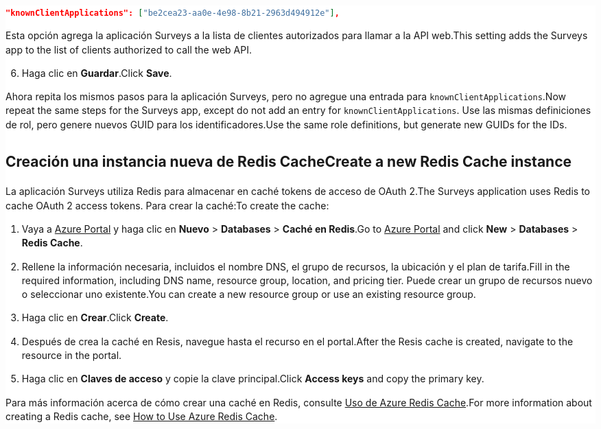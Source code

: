   ```json
  "knownClientApplications": ["be2cea23-aa0e-4e98-8b21-2963d494912e"],
  ```

  <span data-ttu-id="9ba29-188">Esta opción agrega la aplicación Surveys a la lista de clientes autorizados para llamar a la API web.</span><span class="sxs-lookup"><span data-stu-id="9ba29-188">This setting adds the Surveys app to the list of clients authorized to call the web API.</span></span>

6.  <span data-ttu-id="9ba29-189">Haga clic en **Guardar**.</span><span class="sxs-lookup"><span data-stu-id="9ba29-189">Click **Save**.</span></span>

<span data-ttu-id="9ba29-190">Ahora repita los mismos pasos para la aplicación Surveys, pero no agregue una entrada para `knownClientApplications`.</span><span class="sxs-lookup"><span data-stu-id="9ba29-190">Now repeat the same steps for the Surveys app, except do not add an entry for `knownClientApplications`.</span></span> <span data-ttu-id="9ba29-191">Use las mismas definiciones de rol, pero genere nuevos GUID para los identificadores.</span><span class="sxs-lookup"><span data-stu-id="9ba29-191">Use the same role definitions, but generate new GUIDs for the IDs.</span></span>

## <a name="create-a-new-redis-cache-instance"></a><span data-ttu-id="9ba29-192">Creación una instancia nueva de Redis Cache</span><span class="sxs-lookup"><span data-stu-id="9ba29-192">Create a new Redis Cache instance</span></span>

<span data-ttu-id="9ba29-193">La aplicación Surveys utiliza Redis para almacenar en caché tokens de acceso de OAuth 2.</span><span class="sxs-lookup"><span data-stu-id="9ba29-193">The Surveys application uses Redis to cache OAuth 2 access tokens.</span></span> <span data-ttu-id="9ba29-194">Para crear la caché:</span><span class="sxs-lookup"><span data-stu-id="9ba29-194">To create the cache:</span></span>

1.  <span data-ttu-id="9ba29-195">Vaya a [Azure Portal](https://portal.azure.com) y haga clic en **Nuevo** > **Databases** > **Caché en Redis**.</span><span class="sxs-lookup"><span data-stu-id="9ba29-195">Go to [Azure Portal](https://portal.azure.com) and click **New** > **Databases** > **Redis Cache**.</span></span>

2.  <span data-ttu-id="9ba29-196">Rellene la información necesaria, incluidos el nombre DNS, el grupo de recursos, la ubicación y el plan de tarifa.</span><span class="sxs-lookup"><span data-stu-id="9ba29-196">Fill in the required information, including DNS name, resource group, location, and pricing tier.</span></span> <span data-ttu-id="9ba29-197">Puede crear un grupo de recursos nuevo o seleccionar uno existente.</span><span class="sxs-lookup"><span data-stu-id="9ba29-197">You can create a new resource group or use an existing resource group.</span></span>

3. <span data-ttu-id="9ba29-198">Haga clic en **Crear**.</span><span class="sxs-lookup"><span data-stu-id="9ba29-198">Click **Create**.</span></span>

4. <span data-ttu-id="9ba29-199">Después de crea la caché en Resis, navegue hasta el recurso en el portal.</span><span class="sxs-lookup"><span data-stu-id="9ba29-199">After the Resis cache is created, navigate to the resource in the portal.</span></span>

5. <span data-ttu-id="9ba29-200">Haga clic en **Claves de acceso** y copie la clave principal.</span><span class="sxs-lookup"><span data-stu-id="9ba29-200">Click **Access keys** and copy the primary key.</span></span>

<span data-ttu-id="9ba29-201">Para más información acerca de cómo crear una caché en Redis, consulte [Uso de Azure Redis Cache](/azure/redis-cache/cache-dotnet-how-to-use-azure-redis-cache).</span><span class="sxs-lookup"><span data-stu-id="9ba29-201">For more information about creating a Redis cache, see [How to Use Azure Redis Cache](/azure/redis-cache/cache-dotnet-how-to-use-azure-redis-cache).</span></span>


[portal]: https://portal.azure.com
[VS2017]: https://www.visualstudio.com/vs/